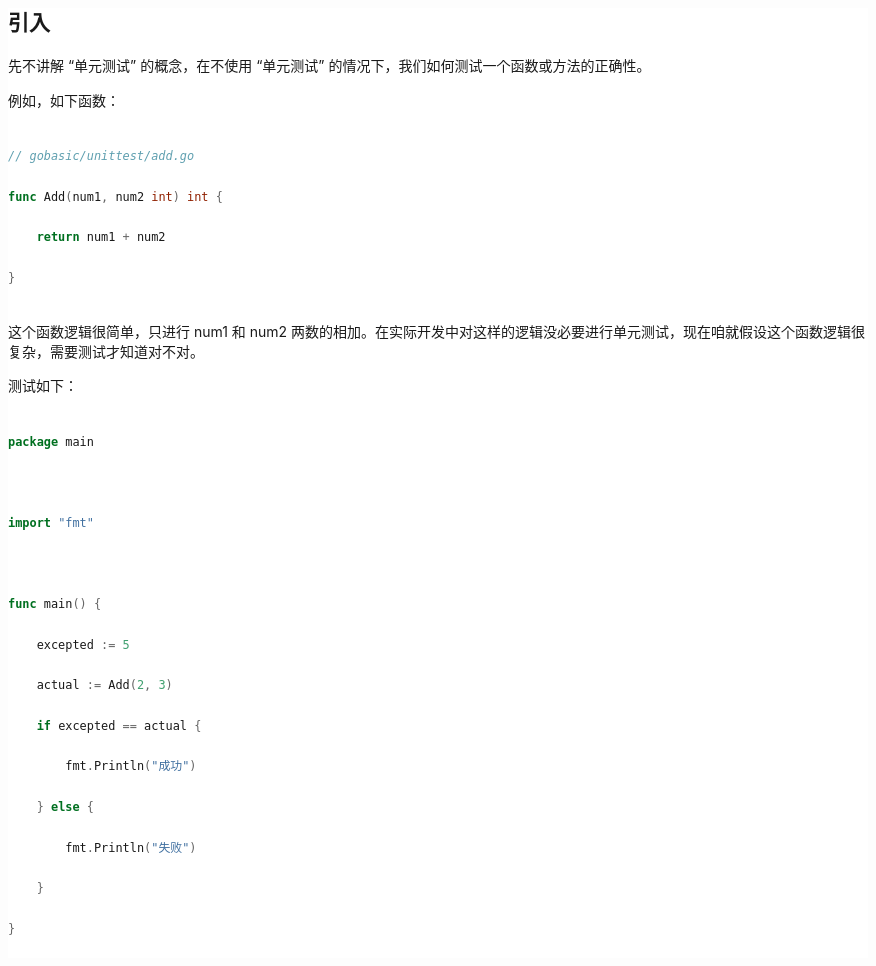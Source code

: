   
## 引入
  
先不讲解 “单元测试” 的概念，在不使用 “单元测试” 的情况下，我们如何测试一个函数或方法的正确性。
  

  
例如，如下函数：
  

  
```go
  
// gobasic/unittest/add.go
  
func Add(num1, num2 int) int {
  
	return num1 + num2
  
}
  
```
  
这个函数逻辑很简单，只进行 num1 和 num2 两数的相加。在实际开发中对这样的逻辑没必要进行单元测试，现在咱就假设这个函数逻辑很复杂，需要测试才知道对不对。
  

  
测试如下：
  

  
```go
  
package main
  

  
import "fmt"
  

  
func main() {
  
	excepted := 5
  
	actual := Add(2, 3)
  
	if excepted == actual {
  
		fmt.Println("成功")
  
	} else {
  
		fmt.Println("失败")
  
	}
  
}
  
```
  